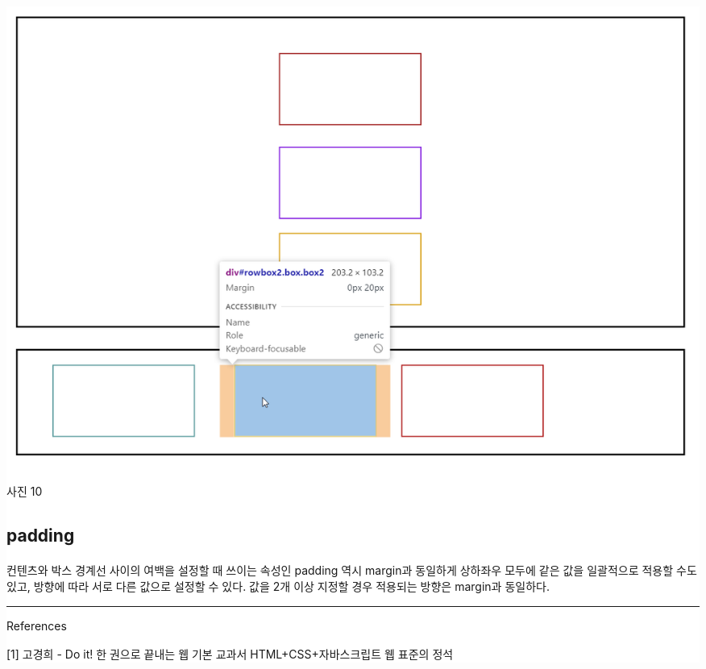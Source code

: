 ![사진 10](/images/2023-12-13/css-box-model/20.png)

사진 10

## padding

컨텐츠와 박스 경계선 사이의 여백을 설정할 때 쓰이는 속성인 padding 역시 margin과 동일하게 상하좌우 모두에 같은 값을 일괄적으로 적용할 수도 있고, 방향에 따라 서로 다른 값으로 설정할 수 있다. 값을 2개 이상 지정할 경우 적용되는 방향은 margin과 동일하다.

---
References

[1] 고경희 - Do it! 한 권으로 끝내는 웹 기본 교과서 HTML+CSS+자바스크립트 웹 표준의 정석